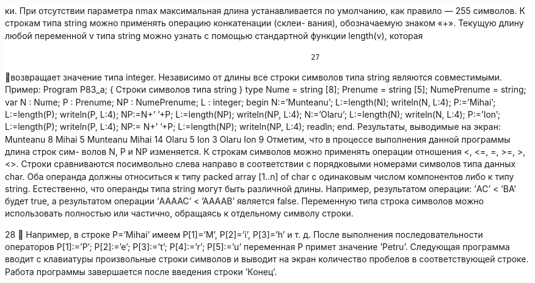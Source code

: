 ки. При отсутствии параметра nmax максимальная длина устанавливается
по умолчанию, как правило ― 255 символов.
   К строкам типа string можно применять операцию конкатенации (склеи-
вания), обозначаемую знаком «+». Текущую длину любой переменной v типа
string можно узнать с помощью стандартной функции length(v), которая

                                                                          27
возвращает значение типа integer. Независимо от длины все строки символов
типа string являются совместимыми.
     Пример:
     Program P83_a;
     { Строки символов типа string }
     type Nume = string [8];
          Prenume = string [5];
          NumePrenume = string;
     var N : Nume;
         P : Prenume;
         NP : NumePrenume;
         L : integer;
     begin
     	N:=’Munteanu’;	 L:=length(N);	           writeln(N, L:4);
     	P:=’Mihai’;	      L:=length(P);	         writeln(P, L:4);
     	NP:=N+’ ’+P;	     L:=length(NP);	        writeln(NP, L:4);
     	N:=’Olaru’;	      L:=length(N);	         writeln(N, L:4);
     	P:=’Ion’;	        L:=length(P);	         writeln(P, L:4);
     	NP:= N+’ ’+P;	    L:=length(NP);	        writeln(NP, L:4);
     	readln;
     end.
     Результаты, выводимые на экран:
      Munteanu    8
      Mihai    5
      Munteanu Mihai    14
      Olaru    5
      Ion   3
      Olaru Ion 9
   Отметим, что в процессе выполнения данной программы длина строк сим-
волов N, P и NP изменяется.
   К строкам символов можно применять операции отношения <, <=, =, >=, >, <>.
Строки сравниваются посимвольно слева направо в соответствии с порядковыми
номерами символов типа данных char. Оба операнда должны относиться к типу
packed array [1..n] of char с одинаковым числом компонентов либо к типу
string. Естественно, что операнды типа string могут быть различной длины.
   Например, результатом операции:
      ’AC’ < ’BA’
будет true, а результатом операции
      ’AAAAC’ < ’AAAAB’
является false.
   Переменную типа строка символов можно использовать полностью или
частично, обращаясь к отдельному символу строки.

28
    Например, в строке P=’Mihai’ имеем P[1]=’M’, P[2]=’i’, P[3]=’h’ и
т. д. После выполнения последовательности операторов
    P[1]:=’P’;
    P[2]:=’e’;
    P[3]:=’t’;
    P[4]:=’r’;
    P[5]:=’u’
переменная Р примет значение ’Petru’.
   Следующая программа вводит с клавиатуры произвольные строки символов
и выводит на экран количество пробелов в соответствующей строке. Работа
программы завершается после введения строки ’Конец’.

